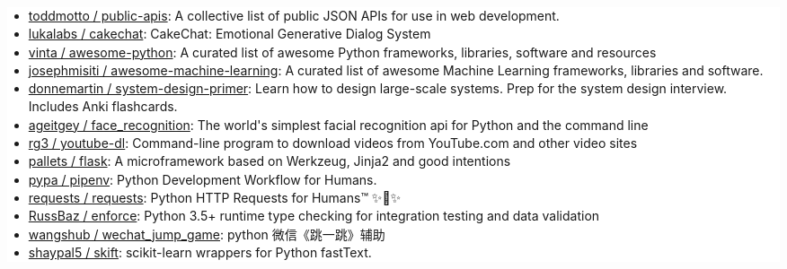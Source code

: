 * [toddmotto / public-apis](https://github.com/toddmotto/public-apis): A collective list of public JSON APIs for use in web development.
* [lukalabs / cakechat](https://github.com/lukalabs/cakechat): CakeChat: Emotional Generative Dialog System
* [vinta / awesome-python](https://github.com/vinta/awesome-python): A curated list of awesome Python frameworks, libraries, software and resources
* [josephmisiti / awesome-machine-learning](https://github.com/josephmisiti/awesome-machine-learning): A curated list of awesome Machine Learning frameworks, libraries and software.
* [donnemartin / system-design-primer](https://github.com/donnemartin/system-design-primer): Learn how to design large-scale systems. Prep for the system design interview. Includes Anki flashcards.
* [ageitgey / face_recognition](https://github.com/ageitgey/face_recognition): The world's simplest facial recognition api for Python and the command line
* [rg3 / youtube-dl](https://github.com/rg3/youtube-dl): Command-line program to download videos from YouTube.com and other video sites
* [pallets / flask](https://github.com/pallets/flask): A microframework based on Werkzeug, Jinja2 and good intentions
* [pypa / pipenv](https://github.com/pypa/pipenv): Python Development Workflow for Humans.
* [requests / requests](https://github.com/requests/requests): Python HTTP Requests for Humans™ ✨🍰✨
* [RussBaz / enforce](https://github.com/RussBaz/enforce): Python 3.5+ runtime type checking for integration testing and data validation
* [wangshub / wechat_jump_game](https://github.com/wangshub/wechat_jump_game): python 微信《跳一跳》辅助
* [shaypal5 / skift](https://github.com/shaypal5/skift): scikit-learn wrappers for Python fastText.
